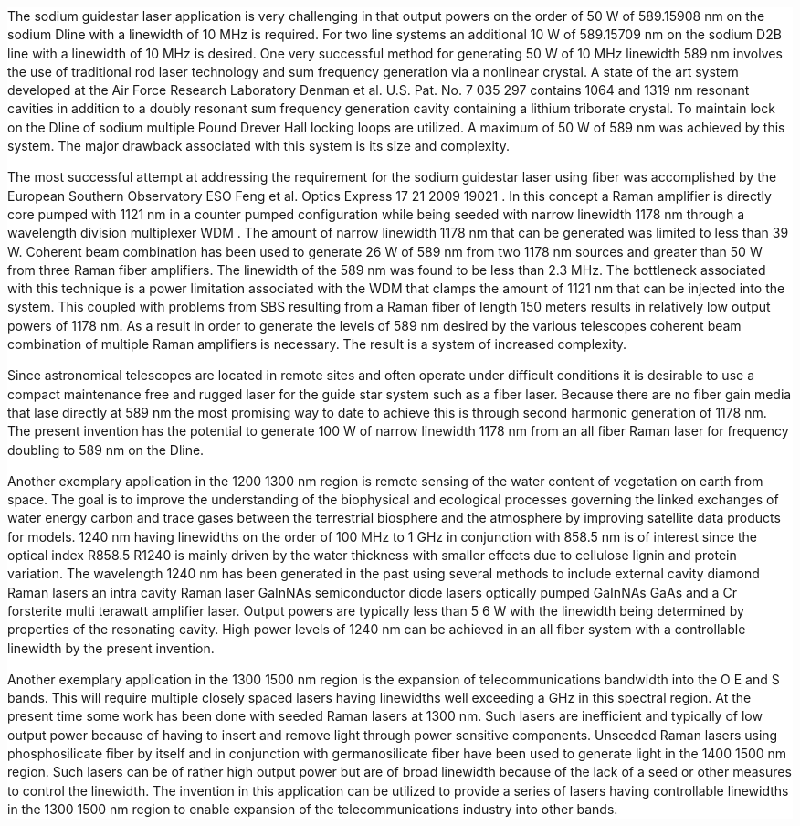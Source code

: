 The sodium guidestar laser application is very challenging in that output powers on the order of 50 W of 589.15908 nm on the sodium Dline with a linewidth of 10 MHz is required. For two line systems an additional 10 W of 589.15709 nm on the sodium D2B line with a linewidth of 10 MHz is desired. One very successful method for generating 50 W of 10 MHz linewidth 589 nm involves the use of traditional rod laser technology and sum frequency generation via a nonlinear crystal. A state of the art system developed at the Air Force Research Laboratory Denman et al. U.S. Pat. No. 7 035 297 contains 1064 and 1319 nm resonant cavities in addition to a doubly resonant sum frequency generation cavity containing a lithium triborate crystal. To maintain lock on the Dline of sodium multiple Pound Drever Hall locking loops are utilized. A maximum of 50 W of 589 nm was achieved by this system. The major drawback associated with this system is its size and complexity.

The most successful attempt at addressing the requirement for the sodium guidestar laser using fiber was accomplished by the European Southern Observatory ESO Feng et al. Optics Express 17 21 2009 19021 . In this concept a Raman amplifier is directly core pumped with 1121 nm in a counter pumped configuration while being seeded with narrow linewidth 1178 nm through a wavelength division multiplexer WDM . The amount of narrow linewidth 1178 nm that can be generated was limited to less than 39 W. Coherent beam combination has been used to generate 26 W of 589 nm from two 1178 nm sources and greater than 50 W from three Raman fiber amplifiers. The linewidth of the 589 nm was found to be less than 2.3 MHz. The bottleneck associated with this technique is a power limitation associated with the WDM that clamps the amount of 1121 nm that can be injected into the system. This coupled with problems from SBS resulting from a Raman fiber of length 150 meters results in relatively low output powers of 1178 nm. As a result in order to generate the levels of 589 nm desired by the various telescopes coherent beam combination of multiple Raman amplifiers is necessary. The result is a system of increased complexity.

Since astronomical telescopes are located in remote sites and often operate under difficult conditions it is desirable to use a compact maintenance free and rugged laser for the guide star system such as a fiber laser. Because there are no fiber gain media that lase directly at 589 nm the most promising way to date to achieve this is through second harmonic generation of 1178 nm. The present invention has the potential to generate 100 W of narrow linewidth 1178 nm from an all fiber Raman laser for frequency doubling to 589 nm on the Dline.

Another exemplary application in the 1200 1300 nm region is remote sensing of the water content of vegetation on earth from space. The goal is to improve the understanding of the biophysical and ecological processes governing the linked exchanges of water energy carbon and trace gases between the terrestrial biosphere and the atmosphere by improving satellite data products for models. 1240 nm having linewidths on the order of 100 MHz to 1 GHz in conjunction with 858.5 nm is of interest since the optical index R858.5 R1240 is mainly driven by the water thickness with smaller effects due to cellulose lignin and protein variation. The wavelength 1240 nm has been generated in the past using several methods to include external cavity diamond Raman lasers an intra cavity Raman laser GaInNAs semiconductor diode lasers optically pumped GaInNAs GaAs and a Cr forsterite multi terawatt amplifier laser. Output powers are typically less than 5 6 W with the linewidth being determined by properties of the resonating cavity. High power levels of 1240 nm can be achieved in an all fiber system with a controllable linewidth by the present invention.

Another exemplary application in the 1300 1500 nm region is the expansion of telecommunications bandwidth into the O E and S bands. This will require multiple closely spaced lasers having linewidths well exceeding a GHz in this spectral region. At the present time some work has been done with seeded Raman lasers at 1300 nm. Such lasers are inefficient and typically of low output power because of having to insert and remove light through power sensitive components. Unseeded Raman lasers using phosphosilicate fiber by itself and in conjunction with germanosilicate fiber have been used to generate light in the 1400 1500 nm region. Such lasers can be of rather high output power but are of broad linewidth because of the lack of a seed or other measures to control the linewidth. The invention in this application can be utilized to provide a series of lasers having controllable linewidths in the 1300 1500 nm region to enable expansion of the telecommunications industry into other bands.
